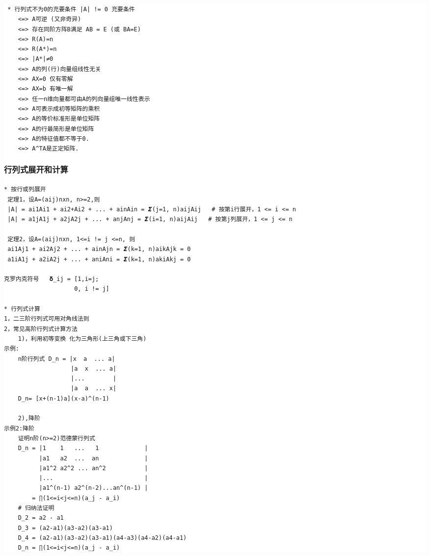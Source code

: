      * 行列式不为0的充要条件 |A| != 0 充要条件
        <=> A可逆 (又非奇异)
        <=> 存在同阶方阵B满足 AB = E (或 BA=E)
        <=> R(A)=n
        <=> R(A*)=n
        <=> |A*|≠0
        <=> A的列(行)向量组线性无关
        <=> AX=0 仅有零解
        <=> AX=b 有唯一解
        <=> 任一n维向量都可由A的列向量组唯一线性表示
        <=> A可表示成初等矩阵的乘积
        <=> A的等价标准形是单位矩阵
        <=> A的行最简形是单位矩阵
        <=> A的特征值都不等于0.
        <=> A^TA是正定矩阵.
        
     
### 行列式展开和计算
    * 按行或列展开
     定理1，设A=(aij)nxn, n>=2,则
     |A| = ai1Ai1 + ai2+Ai2 + ... + ainAin = 𝞢(j=1, n)aijAij   # 按第i行展开，1 <= i <= n
     |A| = a1jA1j + a2jA2j + ... + anjAnj = 𝞢(i=1, n)aijAij   # 按第j列展开，1 <= j <= n
     
     定理2，设A=(aij)nxn, 1<=i != j <=n, 则
     ai1Aj1 + ai2Aj2 + ... + ainAjn = 𝞢(k=1, n)aikAjk = 0 
     a1iA1j + a2iA2j + ... + aniAni = 𝞢(k=1, n)akiAkj = 0   
     
    克罗内克符号   𝛅_ij = [1,i=j;
                        0, i != j]
    
    * 行列式计算
    1，二三阶行列式可用对角线法则
    2，常见高阶行列式计算方法
        1)，利用初等变换 化为三角形(上三角或下三角)
    示例:
        n阶行列式 D_n = |x  a  ... a|
                       |a  x  ... a|
                       |...        |
                       |a  a  ... x|
        D_n= [x+(n-1)a](x-a)^(n-1)
        
        2),降阶
    示例2:降阶
        证明n阶(n>=2)范德蒙行列式
        D_n = |1    1   ...   1             |
              |a1   a2  ...  an             |
              |a1^2 a2^2 ... an^2           |
              |...                          |
              |a1^(n-1) a2^(n-2)...an^(n-1) |
            = ∏(1<=i<j<=n)(a_j - a_i)
        # 归纳法证明
        D_2 = a2 - a1
        D_3 = (a2-a1)(a3-a2)(a3-a1)
        D_4 = (a2-a1)(a3-a2)(a3-a1)(a4-a3)(a4-a2)(a4-a1)
        D_n = ∏(1<=i<j<=n)(a_j - a_i)       

